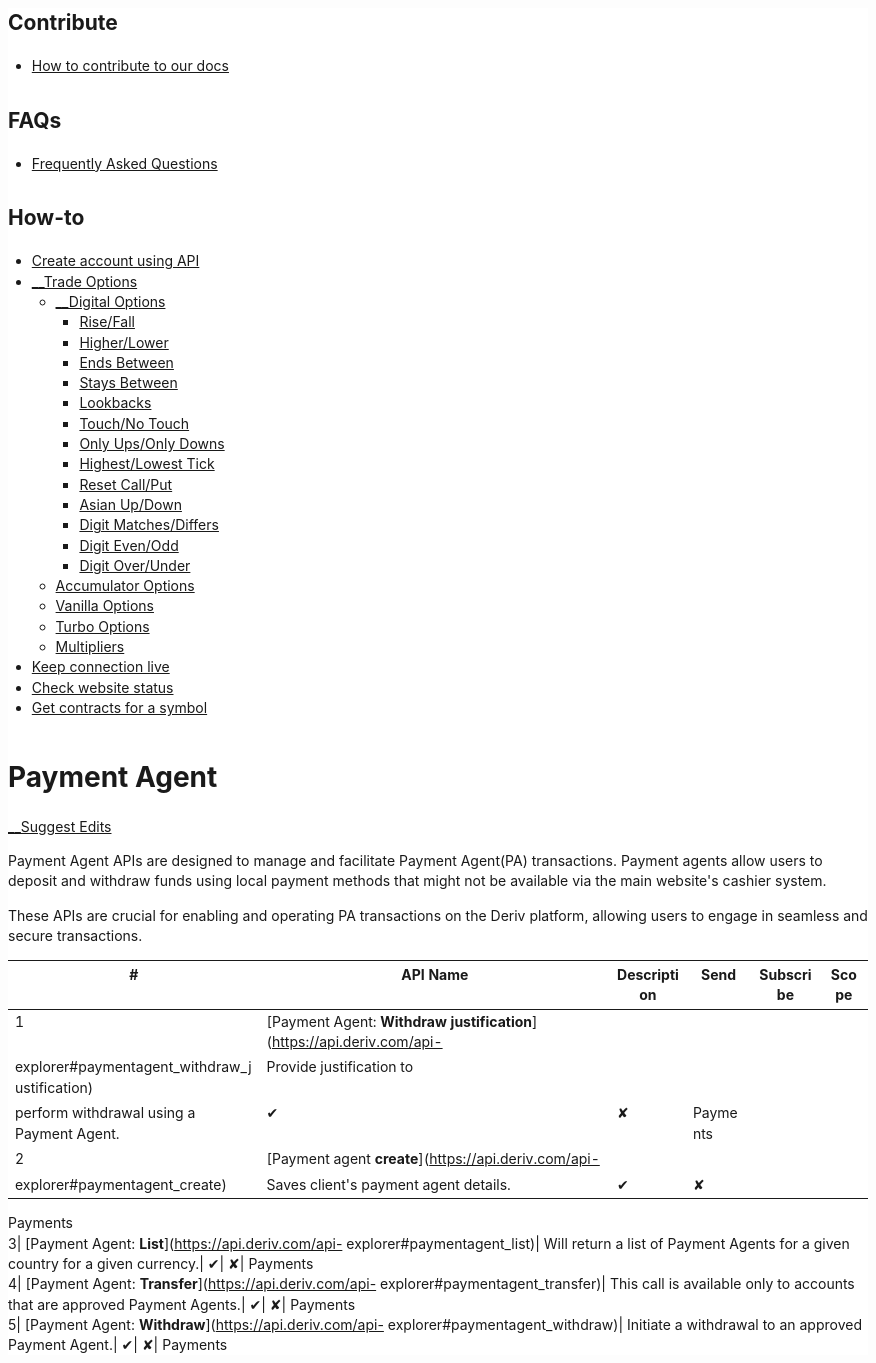## Contribute

  * [How to contribute to our docs](/docs/how-to-contribute-to-our-docs)

## FAQs

  * [Frequently Asked Questions](/docs/frequently-asked-questions)

## How-to

  * [Create account using API](/docs/create-account-using-api)
  * [ __Trade Options](/docs/trade-using-accumalators)
    * [ __Digital Options](/docs/digital-options)
      * [ Rise/Fall](/docs/risefall)
      * [Higher/Lower](/docs/higherlower)
      * [Ends Between](/docs/ends-between)
      * [Stays Between](/docs/stays-between)
      * [Lookbacks](/docs/lookbacks)
      * [Touch/No Touch](/docs/touchno-touch)
      * [Only Ups/Only Downs](/docs/only-upsonly-downs)
      * [Highest/Lowest Tick](/docs/highestlowest-tick)
      * [Reset Call/Put](/docs/reset-callput)
      * [Asian Up/Down](/docs/asian-updown)
      * [Digit Matches/Differs](/docs/digit-matchesdiffers)
      * [Digit Even/Odd](/docs/digit-evenodd)
      * [Digit Over/Under](/docs/digit-overunder)
    * [Accumulator Options](/docs/accumulator-options)
    * [Vanilla Options](/docs/vanilla-options)
    * [Turbo Options](/docs/turbo-options)
    * [Multipliers](/docs/multipliers)
  * [Keep connection live](/docs/keep-connection-live)
  * [Check website status](/docs/check-website-status)
  * [Get contracts for a symbol](/docs/get-contracts-for-a-symbol)

# Payment Agent

[ __Suggest Edits](/edit/payment-agent)

Payment Agent APIs are designed to manage and facilitate Payment Agent(PA)
transactions. Payment agents allow users to deposit and withdraw funds using
local payment methods that might not be available via the main website's
cashier system.

These APIs are crucial for enabling and operating PA transactions on the Deriv
platform, allowing users to engage in seamless and secure transactions.

#| API Name| Description| Send| Subscribe| Scope  
---|---|---|---|---|---  
1| [Payment Agent: **Withdraw justification**](https://api.deriv.com/api-
explorer#paymentagent_withdraw_justification)|  Provide justification to
perform withdrawal using a Payment Agent.| ✔| ✘| Payments  
2| [Payment agent **create**](https://api.deriv.com/api-
explorer#paymentagent_create)|  Saves client's payment agent details.| ✔| ✘|
Payments  
3| [Payment Agent: **List**](https://api.deriv.com/api-
explorer#paymentagent_list)|  Will return a list of Payment Agents for a given
country for a given currency.| ✔| ✘| Payments  
4| [Payment Agent: **Transfer**](https://api.deriv.com/api-
explorer#paymentagent_transfer)|  This call is available only to accounts that
are approved Payment Agents.| ✔| ✘| Payments  
5| [Payment Agent: **Withdraw**](https://api.deriv.com/api-
explorer#paymentagent_withdraw)|  Initiate a withdrawal to an approved Payment
Agent.| ✔| ✘| Payments  
  